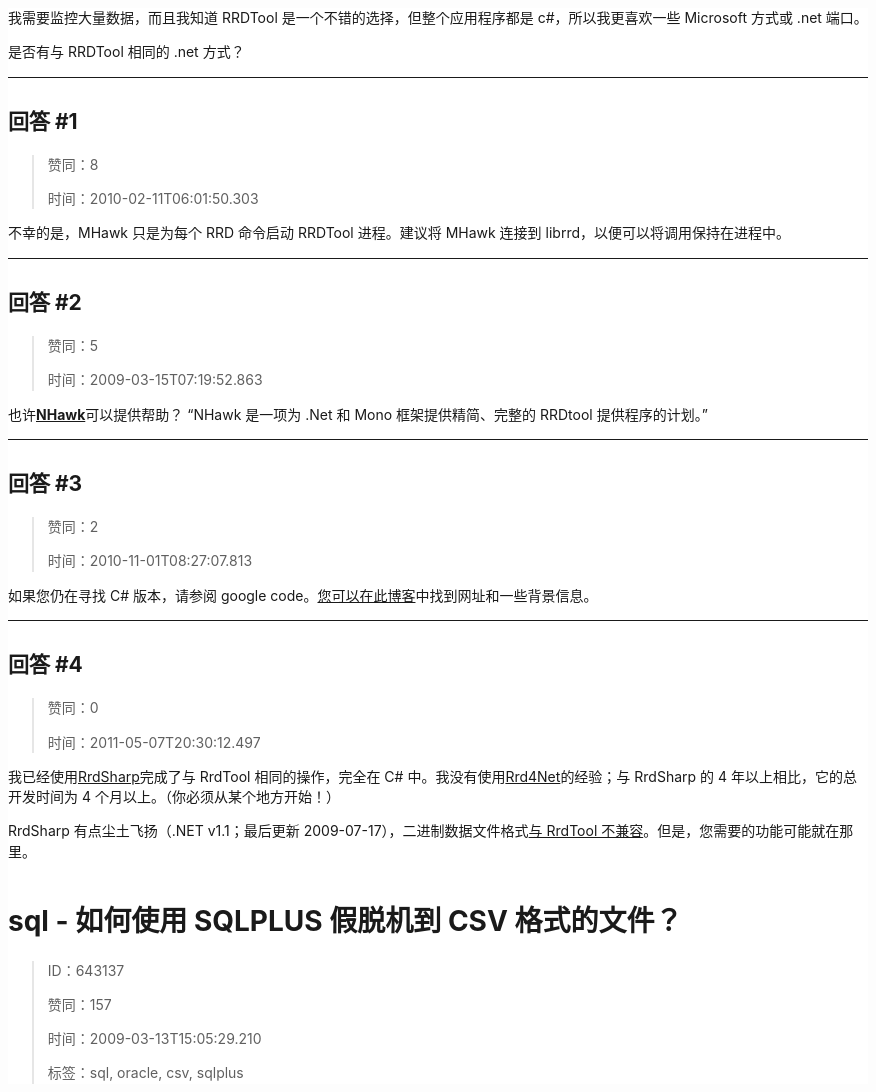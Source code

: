 我需要监控大量数据，而且我知道 RRDTool 是一个不错的选择，但整个应用程序都是 c#，所以我更喜欢一些 Microsoft 方式或 .net 端口。

是否有与 RRDTool 相同的 .net 方式？

* * *

## 回答 #1

> 赞同：8
> 
> 时间：2010-02-11T06:01:50.303

不幸的是，MHawk 只是为每个 RRD 命令启动 RRDTool 进程。建议将 MHawk 连接到 librrd，以便可以将调用保持在进程中。

* * *

## 回答 #2

> 赞同：5
> 
> 时间：2009-03-15T07:19:52.863

也许[**NHawk**](http://www.codeproject.com/KB/cs/NHawk.aspx)可以提供帮助？
“NHawk 是一项为 .Net 和 Mono 框架提供精简、完整的 RRDtool 提供程序的计划。”

* * *

## 回答 #3

> 赞同：2
> 
> 时间：2010-11-01T08:27:07.813

如果您仍在寻找 C# 版本，请参阅 google code。[您可以在此博客](http://blog.minidev.se/2010/02/10/Rrd4NetArePublic.aspx)中找到网址和一些背景信息。

* * *

## 回答 #4

> 赞同：0
> 
> 时间：2011-05-07T20:30:12.497

我已经使用[RrdSharp](http://sourceforge.net/projects/rrdsharp/)完成了与 RrdTool 相同的操作，完全在 C# 中。我没有使用[Rrd4Net](http://code.google.com/p/rrd4net/)的经验；与 RrdSharp 的 4 年以上相比，它的总开发时间为 4 个月以上。（你必须从某个地方开始！）

RrdSharp 有点尘土飞扬（.NET v1.1；最后更新 2009-07-17），二进制数据文件格式[与 RrdTool 不兼容](http://www.codeproject.com/KB/cs/NHawk.aspx?msg=3276387#xx3276387xx)。但是，您需要的功能可能就在那里。

# sql - 如何使用 SQLPLUS 假脱机到 CSV 格式的文件？

> ID：643137
> 
> 赞同：157
> 
> 时间：2009-03-13T15:05:29.210
> 
> 标签：sql, oracle, csv, sqlplus
